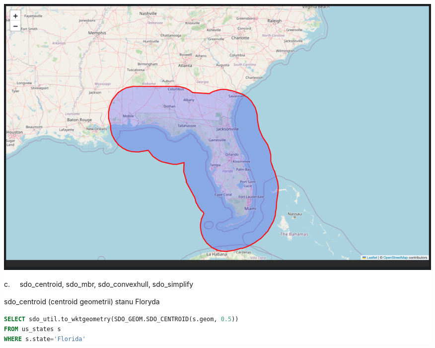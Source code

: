 ![img_8.png](zad7more/img_8.png)

c.     sdo_centroid, sdo_mbr, sdo_convexhull, sdo_simplify

sdo_centroid (centroid geometrii) stanu Floryda

```sql
SELECT sdo_util.to_wktgeometry(SDO_GEOM.SDO_CENTROID(s.geom, 0.5))
FROM us_states s
WHERE s.state='Florida'
```
